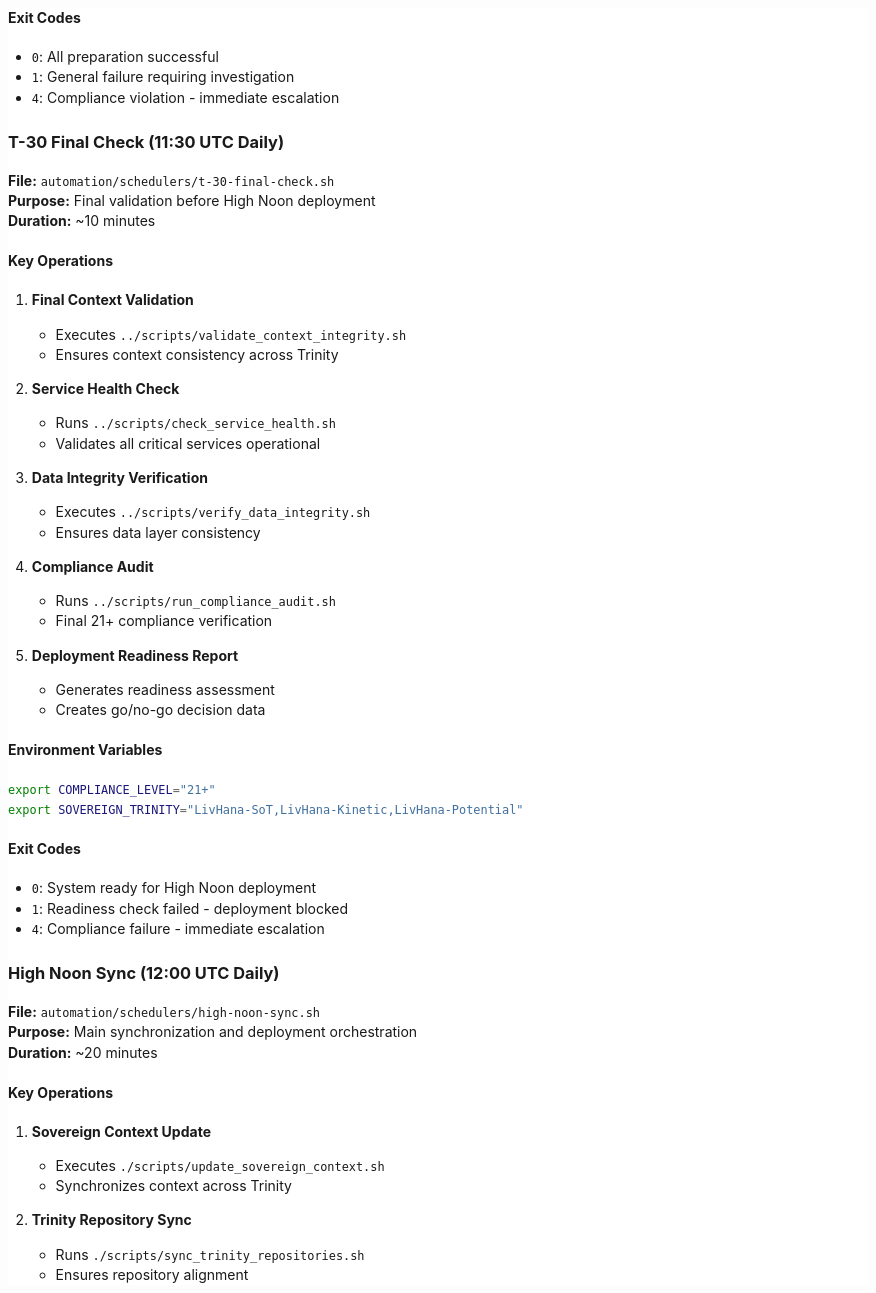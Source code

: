 #### Exit Codes
- `0`: All preparation successful
- `1`: General failure requiring investigation
- `4`: Compliance violation - immediate escalation

### T-30 Final Check (11:30 UTC Daily)
**File:** `automation/schedulers/t-30-final-check.sh`  
**Purpose:** Final validation before High Noon deployment  
**Duration:** ~10 minutes

#### Key Operations  
1. **Final Context Validation**
   - Executes `../scripts/validate_context_integrity.sh`
   - Ensures context consistency across Trinity

2. **Service Health Check**
   - Runs `../scripts/check_service_health.sh` 
   - Validates all critical services operational

3. **Data Integrity Verification**
   - Executes `../scripts/verify_data_integrity.sh`
   - Ensures data layer consistency

4. **Compliance Audit**
   - Runs `../scripts/run_compliance_audit.sh`
   - Final 21+ compliance verification

5. **Deployment Readiness Report**
   - Generates readiness assessment
   - Creates go/no-go decision data

#### Environment Variables
```bash
export COMPLIANCE_LEVEL="21+"  
export SOVEREIGN_TRINITY="LivHana-SoT,LivHana-Kinetic,LivHana-Potential"
```

#### Exit Codes
- `0`: System ready for High Noon deployment
- `1`: Readiness check failed - deployment blocked
- `4`: Compliance failure - immediate escalation

### High Noon Sync (12:00 UTC Daily)
**File:** `automation/schedulers/high-noon-sync.sh`  
**Purpose:** Main synchronization and deployment orchestration  
**Duration:** ~20 minutes

#### Key Operations
1. **Sovereign Context Update**
   - Executes `./scripts/update_sovereign_context.sh`
   - Synchronizes context across Trinity

2. **Trinity Repository Sync**
   - Runs `./scripts/sync_trinity_repositories.sh`
   - Ensures repository alignment
